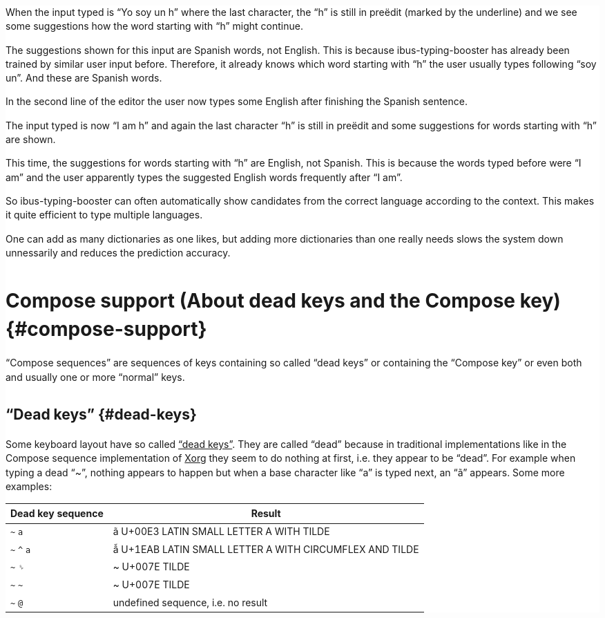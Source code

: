 When the input typed is “Yo soy un h” where the last character, the
“h” is still in preëdit (marked by the underline) and we see some
suggestions how the word starting with “h” might continue.

The suggestions shown for this input are Spanish words, not
English. This is because ibus-typing-booster has already been trained
by similar user input before. Therefore, it already knows which word
starting with “h” the user usually types following “soy un”. And these
are Spanish words.

In the second line of the editor the user now types some English after
finishing the Spanish sentence.

The input typed is now “I am h” and again the last character “h” is
still in preëdit and some suggestions for words starting with “h” are
shown.

This time, the suggestions for words starting with “h” are English,
not Spanish. This is because the words typed before were “I am” and
the user apparently types the suggested English words frequently after
“I am”.

So ibus-typing-booster can often automatically show candidates from
the correct language according to the context. This makes it quite
efficient to type multiple languages.

One can add as many dictionaries as one likes, but adding more
dictionaries than one really needs slows the system down unnessarily
and reduces the prediction accuracy.

# Compose support (About dead keys and the Compose key) {#compose-support}

“Compose sequences” are sequences of keys containing so
called “dead keys” or containing the “Compose key” or even both
and usually one or more “normal” keys.

## “Dead keys” {#dead-keys}

Some keyboard layout have so called [“dead
keys”](https://en.wikipedia.org/wiki/Dead_key). They are called “dead”
because in traditional implementations like in the Compose sequence
implementation of
[Xorg](https://en.wikipedia.org/wiki/X_Window_System) they seem to do
nothing at first, i.e. they appear to be “dead”. For example when
typing a dead “~”, nothing appears to happen but when a base character
like “a” is typed next, an “ã” appears. Some more examples:

| Dead key sequence | Result |
| --- | --- |
| `~` `a` | ã  U+00E3 LATIN SMALL LETTER A WITH TILDE |
| `~` `^` `a` | ẫ U+1EAB LATIN SMALL LETTER A WITH CIRCUMFLEX AND TILDE |
| `~` `␠` | ~ U+007E TILDE|
| `~` `~` | ~ U+007E TILDE |
| `~` `@` | undefined sequence, i.e. no result |
